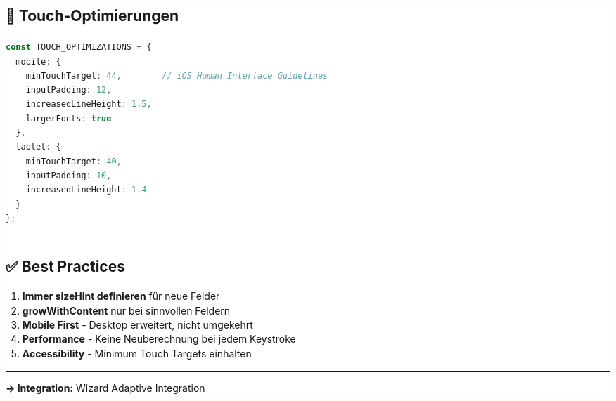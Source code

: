 
## 📱 Touch-Optimierungen

```typescript
const TOUCH_OPTIMIZATIONS = {
  mobile: {
    minTouchTarget: 44,        // iOS Human Interface Guidelines
    inputPadding: 12,
    increasedLineHeight: 1.5,
    largerFonts: true
  },
  tablet: {
    minTouchTarget: 40,
    inputPadding: 10,
    increasedLineHeight: 1.4
  }
};
```

---

## ✅ Best Practices

1. **Immer sizeHint definieren** für neue Felder
2. **growWithContent** nur bei sinnvollen Feldern
3. **Mobile First** - Desktop erweitert, nicht umgekehrt
4. **Performance** - Keine Neuberechnung bei jedem Keystroke
5. **Accessibility** - Minimum Touch Targets einhalten

---

**→ Integration:** [Wizard Adaptive Integration](/Users/joergstreeck/freshplan-sales-tool/docs/features/FC-005-CUSTOMER-MANAGEMENT/sprint2/wizard/WIZARD_ADAPTIVE_INTEGRATION.md)